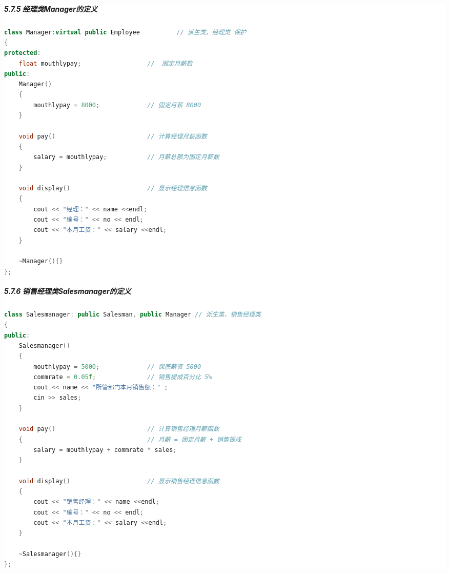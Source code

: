 ```C++
```



##### 5.7.5 经理类Manager的定义

```C++
class Manager:virtual public Employee          // 派生类，经理类 保护
{
protected:
    float mouthlypay;                  //  固定月薪数
public:
    Manager()
    {
        mouthlypay = 8000;             // 固定月薪 8000
    }

    void pay()                         // 计算经理月薪函数
    {
        salary = mouthlypay;           // 月薪总额为固定月薪数
    }

    void display()                     // 显示经理信息函数
    {
        cout << "经理：" << name <<endl;
        cout << "编号：" << no << endl;
        cout << "本月工资：" << salary <<endl;
    }

    ~Manager(){}
};
```



##### 5.7.6 销售经理类Salesmanager的定义

```C++
class Salesmanager: public Salesman, public Manager // 派生类，销售经理类
{
public:
    Salesmanager()
    {
        mouthlypay = 5000;             // 保底薪资 5000
        commrate = 0.05f;              // 销售提成百分比 5%
        cout << name << "所管部门本月销售额：" ;
        cin >> sales;
    }

    void pay()                         // 计算销售经理月薪函数
    {                                  // 月薪 = 固定月薪 + 销售提成
        salary = mouthlypay + commrate * sales;          
    }

    void display()                     // 显示销售经理信息函数
    {
        cout << "销售经理：" << name <<endl;
        cout << "编号：" << no << endl;
        cout << "本月工资：" << salary <<endl;
    }

    ~Salesmanager(){}
};
```
